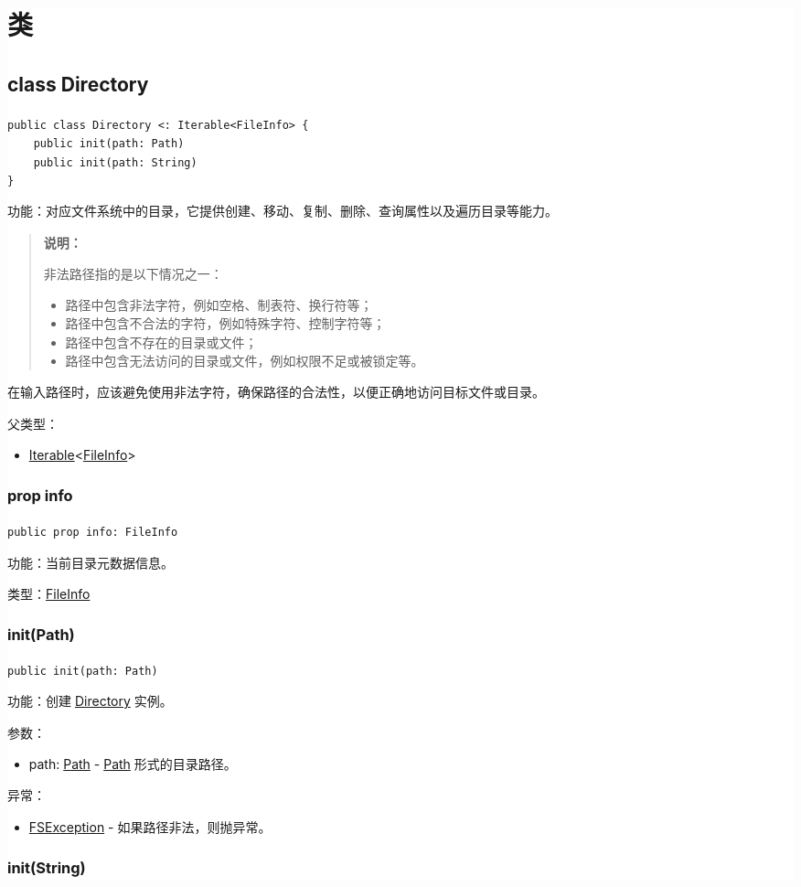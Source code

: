 # 类

## class Directory

```cangjie
public class Directory <: Iterable<FileInfo> {
    public init(path: Path)
    public init(path: String)
}
```

功能：对应文件系统中的目录，它提供创建、移动、复制、删除、查询属性以及遍历目录等能力。

> **说明：**
>
> 非法路径指的是以下情况之一：
>
> - 路径中包含非法字符，例如空格、制表符、换行符等；
> - 路径中包含不合法的字符，例如特殊字符、控制字符等；
> - 路径中包含不存在的目录或文件；
> - 路径中包含无法访问的目录或文件，例如权限不足或被锁定等。

在输入路径时，应该避免使用非法字符，确保路径的合法性，以便正确地访问目标文件或目录。

父类型：

- [Iterable](../../core/core_package_api/core_package_interfaces.md#interface-iterablee)\<[FileInfo](fs_package_structs.md#struct-fileinfo)>

### prop info

```cangjie
public prop info: FileInfo
```

功能：当前目录元数据信息。

类型：[FileInfo](fs_package_structs.md#struct-fileinfo)

### init(Path)

```cangjie
public init(path: Path)
```

功能：创建 [Directory](fs_package_classes.md#class-directory) 实例。

参数：

- path: [Path](fs_package_structs.md#struct-path) - [Path](fs_package_structs.md#struct-path) 形式的目录路径。

异常：

- [FSException](fs_package_exceptions.md#class-fsexception) - 如果路径非法，则抛异常。

### init(String)
